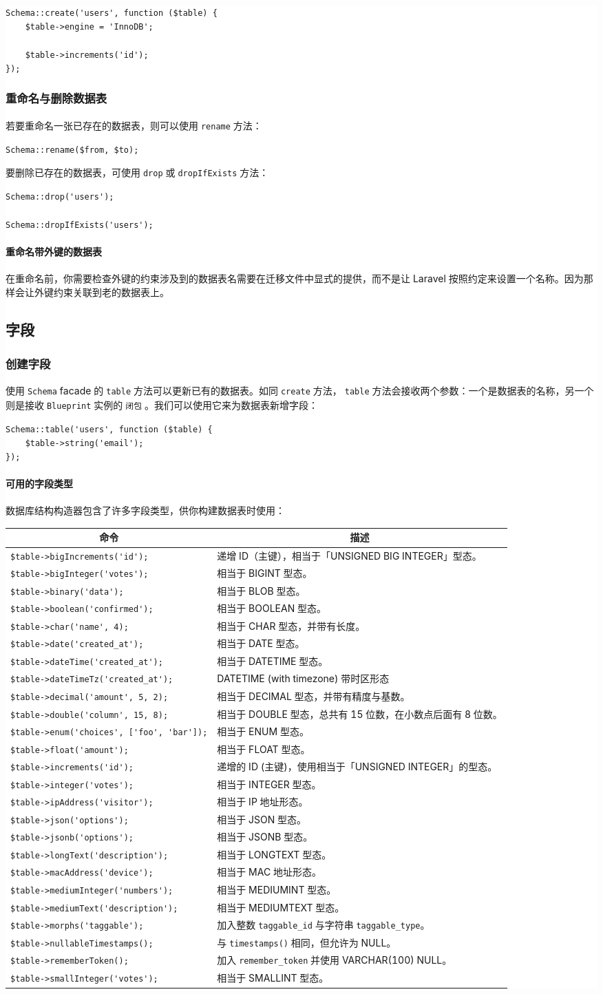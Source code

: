     Schema::create('users', function ($table) {
        $table->engine = 'InnoDB';

        $table->increments('id');
    });

<a name="renaming-and-dropping-tables"></a>
### 重命名与删除数据表

若要重命名一张已存在的数据表，则可以使用 `rename` 方法：

    Schema::rename($from, $to);

要删除已存在的数据表，可使用 `drop` 或 `dropIfExists` 方法：

    Schema::drop('users');

    Schema::dropIfExists('users');

#### 重命名带外键的数据表

在重命名前，你需要检查外键的约束涉及到的数据表名需要在迁移文件中显式的提供，而不是让 Laravel 按照约定来设置一个名称。因为那样会让外键约束关联到老的数据表上。

<a name="columns"></a>
## 字段

<a name="creating-columns"></a>
### 创建字段

使用 `Schema` facade 的 `table` 方法可以更新已有的数据表。如同 `create` 方法， `table` 方法会接收两个参数：一个是数据表的名称，另一个则是接收 `Blueprint` 实例的 `闭包` 。我们可以使用它来为数据表新增字段：

    Schema::table('users', function ($table) {
        $table->string('email');
    });

#### 可用的字段类型

数据库结构构造器包含了许多字段类型，供你构建数据表时使用：

命令  | 描述
------------- | -------------
`$table->bigIncrements('id');`  |  递增 ID（主键），相当于「UNSIGNED BIG INTEGER」型态。
`$table->bigInteger('votes');`  |  相当于 BIGINT 型态。
`$table->binary('data');`  |  相当于 BLOB 型态。
`$table->boolean('confirmed');`  | 相当于 BOOLEAN 型态。
`$table->char('name', 4);`  | 相当于 CHAR 型态，并带有长度。
`$table->date('created_at');`  |  相当于 DATE 型态。
`$table->dateTime('created_at');`  |  相当于 DATETIME 型态。
`$table->dateTimeTz('created_at');`  |  DATETIME (with timezone) 带时区形态
`$table->decimal('amount', 5, 2);`  |  相当于 DECIMAL 型态，并带有精度与基数。
`$table->double('column', 15, 8);`  |  相当于 DOUBLE 型态，总共有 15 位数，在小数点后面有 8 位数。
`$table->enum('choices', ['foo', 'bar']);` | 相当于 ENUM 型态。
`$table->float('amount');`  |  相当于 FLOAT 型态。
`$table->increments('id');`  |  递增的 ID (主键)，使用相当于「UNSIGNED INTEGER」的型态。
`$table->integer('votes');`  |  相当于 INTEGER 型态。
`$table->ipAddress('visitor');`  |  相当于 IP 地址形态。
`$table->json('options');`  |  相当于 JSON 型态。
`$table->jsonb('options');`  |  相当于 JSONB 型态。
`$table->longText('description');`  |  相当于 LONGTEXT 型态。
`$table->macAddress('device');`  |  相当于 MAC 地址形态。
`$table->mediumInteger('numbers');`  |  相当于 MEDIUMINT 型态。
`$table->mediumText('description');`  |  相当于 MEDIUMTEXT 型态。
`$table->morphs('taggable');`  |  加入整数 `taggable_id` 与字符串 `taggable_type`。
`$table->nullableTimestamps();`  |  与 `timestamps()` 相同，但允许为 NULL。
`$table->rememberToken();`  |  加入 `remember_token` 并使用 VARCHAR(100) NULL。
`$table->smallInteger('votes');`  |  相当于 SMALLINT 型态。